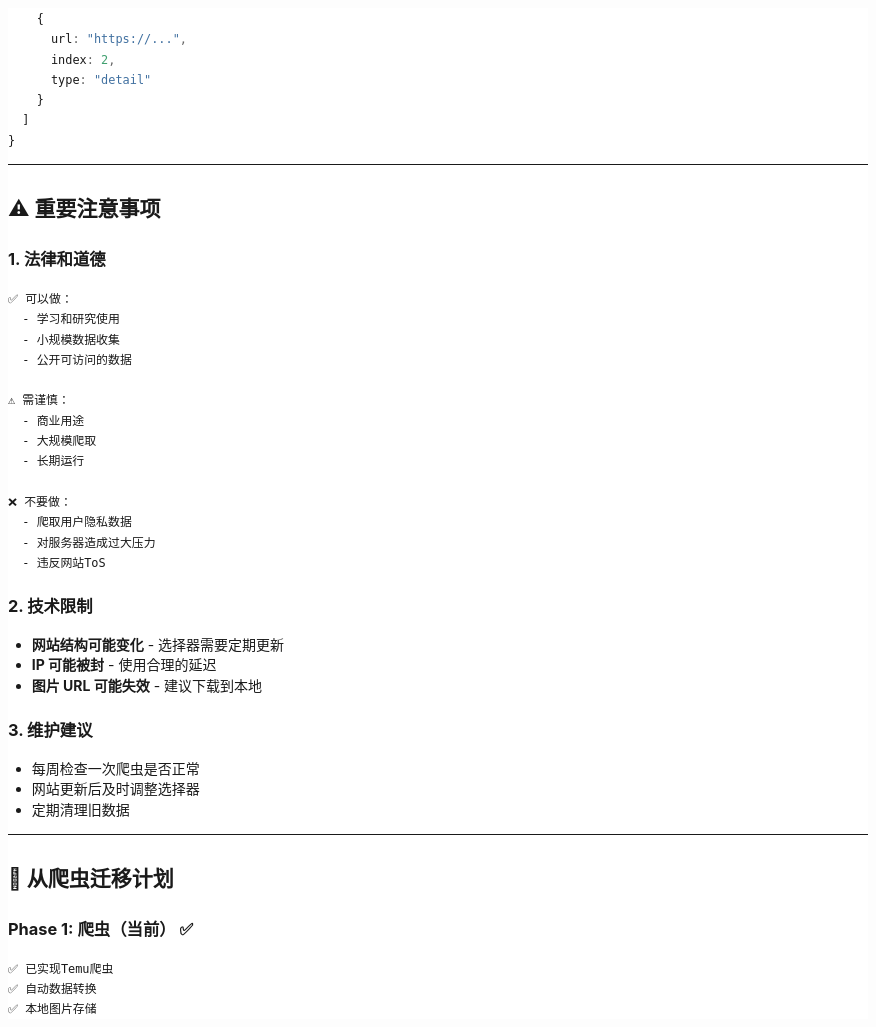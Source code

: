 ```typescript
    {
      url: "https://...",
      index: 2,
      type: "detail"
    }
  ]
}
```

---

## ⚠️ 重要注意事项

### 1. 法律和道德

```
✅ 可以做：
  - 学习和研究使用
  - 小规模数据收集
  - 公开可访问的数据

⚠️ 需谨慎：
  - 商业用途
  - 大规模爬取
  - 长期运行

❌ 不要做：
  - 爬取用户隐私数据
  - 对服务器造成过大压力
  - 违反网站ToS
```

### 2. 技术限制

- **网站结构可能变化** - 选择器需要定期更新
- **IP 可能被封** - 使用合理的延迟
- **图片 URL 可能失效** - 建议下载到本地

### 3. 维护建议

- 每周检查一次爬虫是否正常
- 网站更新后及时调整选择器
- 定期清理旧数据

---

## 🔄 从爬虫迁移计划

### Phase 1: 爬虫（当前） ✅

```
✅ 已实现Temu爬虫
✅ 自动数据转换
✅ 本地图片存储
```
